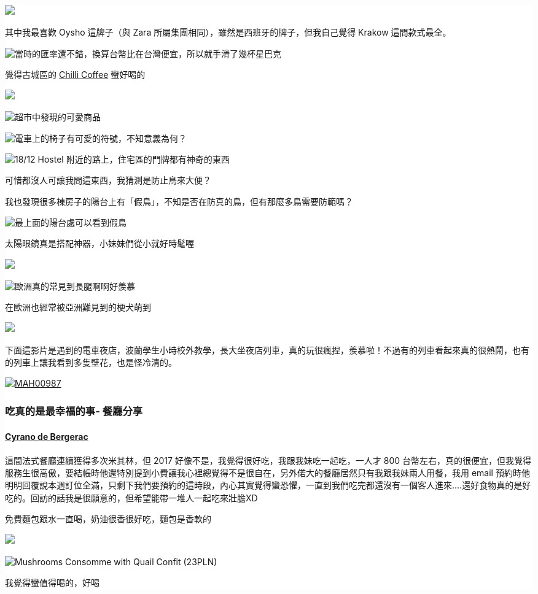![](https://farm2.staticflickr.com/1871/44238066981_4626ca33e9_z_d.jpg)

其中我最喜歡 Oysho 這牌子（與 Zara 所屬集團相同），雖然是西班牙的牌子，但我自己覺得 Krakow 這間款式最全。

![當時的匯率還不錯，換算台幣比在台灣便宜，所以就手滑了幾杯星巴克](https://farm2.staticflickr.com/1863/44189228062_fe1a662d64_z_d.jpg)

覺得古城區的 [Chilli Coffee](https://www.tripadvisor.com.tw/Restaurant_Review-g274772-d9562579-Reviews-Chilli_Coffee-Krakow_Lesser_Poland_Province_Southern_Poland.html) 蠻好喝的

![](https://farm2.staticflickr.com/1846/44189226522_e3157d38de_z_d.jpg)

![超市中發現的可愛商品](https://farm2.staticflickr.com/1886/44189222222_4bc1c23306_z_d.jpg)

![電車上的椅子有可愛的符號，不知意義為何？](https://farm2.staticflickr.com/1836/44189223982_ffaedfda9d_z_d.jpg) 

![18/12 Hostel 附近的路上，住宅區的門牌都有神奇的東西](https://c2.staticflickr.com/2/1884/44189225322_5bfac34ca7_b.jpg)

可惜都沒人可讓我問這東西，我猜測是防止鳥來大便？

我也發現很多棟房子的陽台上有「假鳥」，不知是否在防真的鳥，但有那麼多鳥需要防範嗎？

![最上面的陽台處可以看到假鳥](https://farm2.staticflickr.com/1872/44189224962_3c7caaeda8_z_d.jpg)

太陽眼鏡真是搭配神器，小妹妹們從小就好時髦喔

![](https://farm2.staticflickr.com/1900/44238074841_aa12eef8b6_z_d.jpg)

![歐洲真的常見到長腿啊啊好羨慕](https://farm2.staticflickr.com/1835/44238075731_fd8bbc5590_z_d.jpg)

在歐洲也經常被亞洲難見到的梗犬萌到

![](https://farm2.staticflickr.com/1816/44238069851_8127d2d9ab_z_d.jpg)

下面這影片是遇到的電車夜店，波蘭學生小時校外教學，長大坐夜店列車，真的玩很瘋捏，羨慕啦！不過有的列車看起來真的很熱鬧，也有的列車上讓我看到多隻壁花，也是怪冷清的。

<a data-flickr-embed="true"  href="https://www.flickr.com/photos/99605377@N04/36677508004/in/album-72157687317568373/" title="MAH00987"><img src="https://farm5.staticflickr.com/4358/36677508004_f551074037_z.jpg" width="640" height="480" alt="MAH00987"></a><script async src="//embedr.flickr.com/assets/client-code.js" charset="utf-8"></script>

### 吃真的是最幸福的事- 餐廳分享

#### [Cyrano de Bergerac](http://www.cyranodebergerac.com.pl/en/index.html)

這間法式餐廳連續獲得多次米其林，但 2017 好像不是，我覺得很好吃，我跟我妹吃一起吃，一人才 800 台幣左右，真的很便宜，但我覺得服務生很高傲，要結帳時他還特別提到小費讓我心裡總覺得不是很自在，另外偌大的餐廳居然只有我跟我妹兩人用餐，我用 email 預約時他明明回覆說本週訂位全滿，只剩下我們要預約的這時段，內心其實覺得蠻恐懼，一直到我們吃完都還沒有一個客人進來....還好食物真的是好吃的。回訪的話我是很願意的，但希望能帶一堆人一起吃來壯膽XD

免費麵包跟水一直喝，奶油很香很好吃，麵包是香軟的

![](https://c2.staticflickr.com/2/1885/43520489284_c54d050bfe_b.jpg)

![Mushrooms Consomme with Quail Confit (23PLN)](https://c2.staticflickr.com/2/1858/44238071141_2f9045ee80_b.jpg)

我覺得蠻值得喝的，好喝
